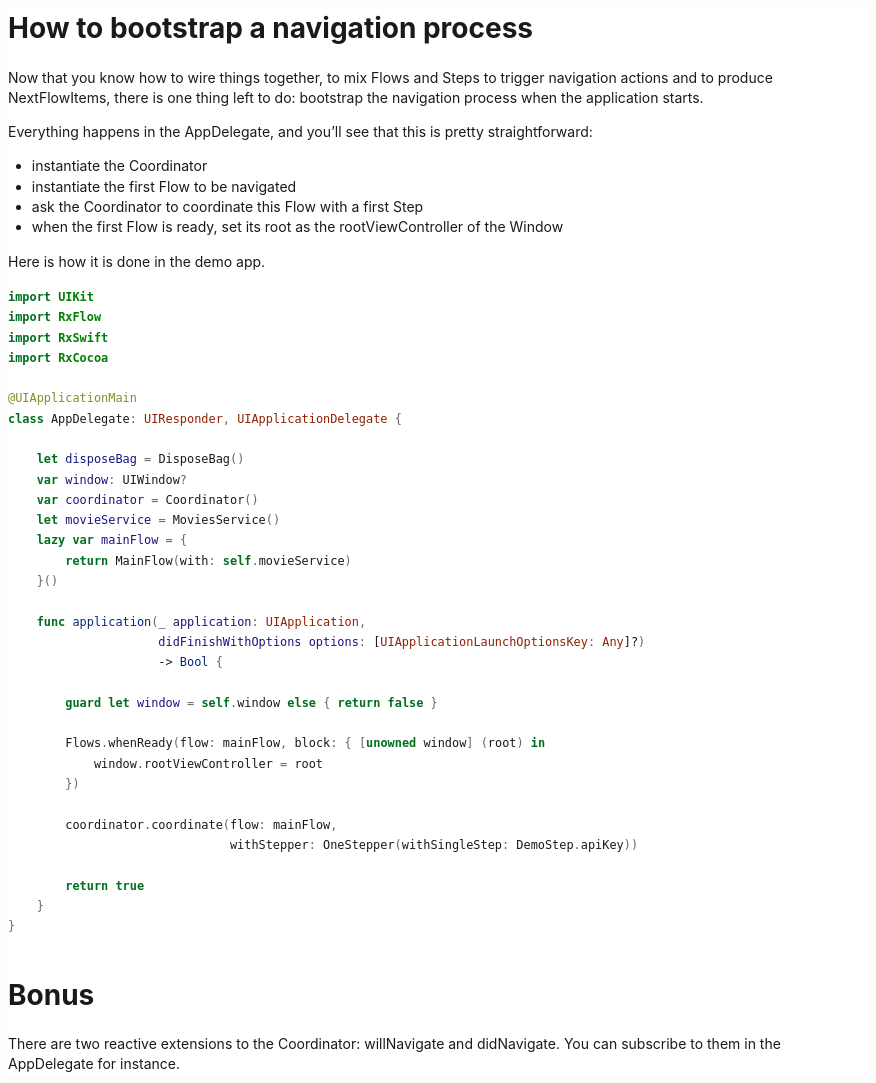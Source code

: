 # How to bootstrap a navigation process
Now that you know how to wire things together, to mix Flows and Steps to trigger navigation actions and to produce NextFlowItems, there is one thing left to do: bootstrap the navigation process when the application starts.

Everything happens in the AppDelegate, and you’ll see that this is pretty straightforward:

* instantiate the Coordinator
* instantiate the first Flow to be navigated
* ask the Coordinator to coordinate this Flow with a first Step
* when the first Flow is ready, set its root as the rootViewController of the Window

Here is how it is done in the demo app.

```swift
import UIKit
import RxFlow
import RxSwift
import RxCocoa

@UIApplicationMain
class AppDelegate: UIResponder, UIApplicationDelegate {

    let disposeBag = DisposeBag()
    var window: UIWindow?
    var coordinator = Coordinator()
    let movieService = MoviesService()
    lazy var mainFlow = {
        return MainFlow(with: self.movieService)
    }()

    func application(_ application: UIApplication,
                     didFinishWithOptions options: [UIApplicationLaunchOptionsKey: Any]?)
                     -> Bool {

        guard let window = self.window else { return false }

        Flows.whenReady(flow: mainFlow, block: { [unowned window] (root) in
            window.rootViewController = root
        })

        coordinator.coordinate(flow: mainFlow,
                               withStepper: OneStepper(withSingleStep: DemoStep.apiKey))

        return true
    }
}
```

# Bonus
There are two reactive extensions to the Coordinator: willNavigate and didNavigate. You can subscribe to them in the AppDelegate for instance.
